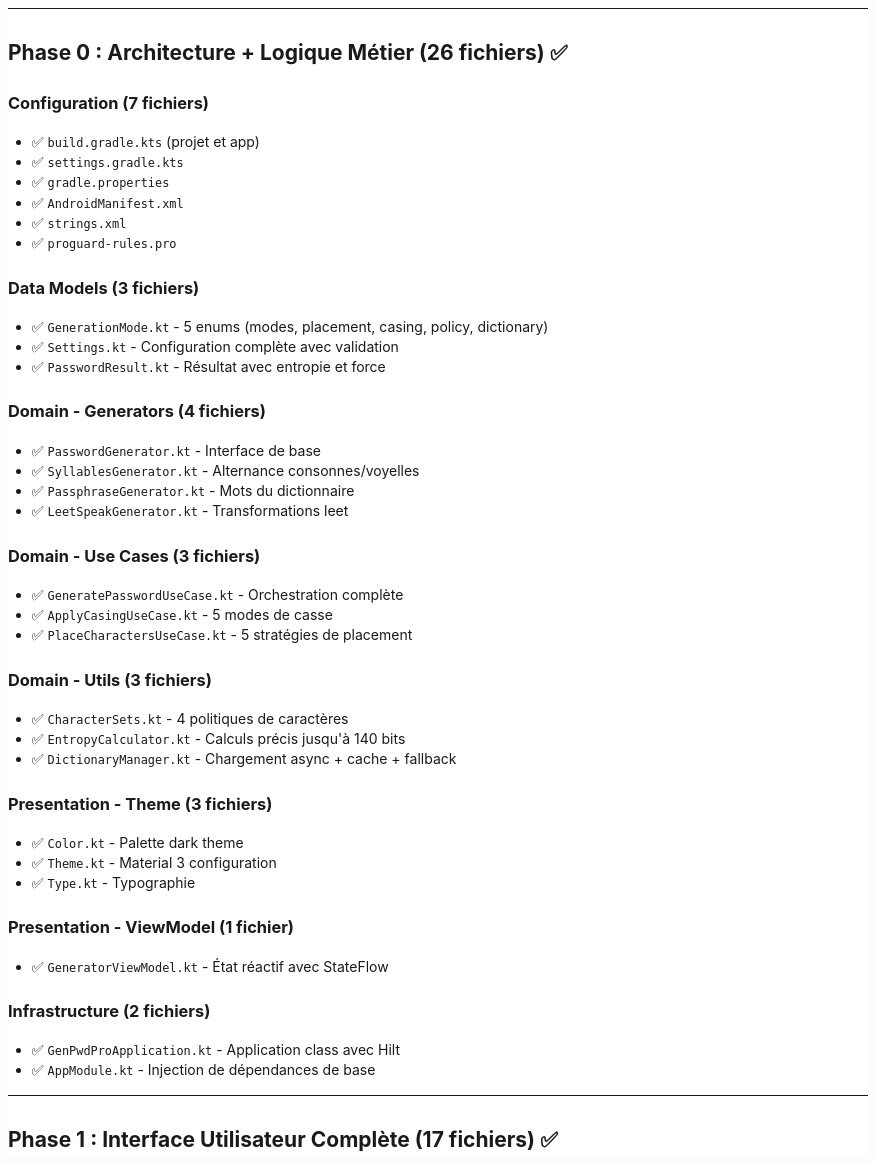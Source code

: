 
---

## Phase 0 : Architecture + Logique Métier (26 fichiers) ✅

### Configuration (7 fichiers)
- ✅ `build.gradle.kts` (projet et app)
- ✅ `settings.gradle.kts`
- ✅ `gradle.properties`
- ✅ `AndroidManifest.xml`
- ✅ `strings.xml`
- ✅ `proguard-rules.pro`

### Data Models (3 fichiers)
- ✅ `GenerationMode.kt` - 5 enums (modes, placement, casing, policy, dictionary)
- ✅ `Settings.kt` - Configuration complète avec validation
- ✅ `PasswordResult.kt` - Résultat avec entropie et force

### Domain - Generators (4 fichiers)
- ✅ `PasswordGenerator.kt` - Interface de base
- ✅ `SyllablesGenerator.kt` - Alternance consonnes/voyelles
- ✅ `PassphraseGenerator.kt` - Mots du dictionnaire
- ✅ `LeetSpeakGenerator.kt` - Transformations leet

### Domain - Use Cases (3 fichiers)
- ✅ `GeneratePasswordUseCase.kt` - Orchestration complète
- ✅ `ApplyCasingUseCase.kt` - 5 modes de casse
- ✅ `PlaceCharactersUseCase.kt` - 5 stratégies de placement

### Domain - Utils (3 fichiers)
- ✅ `CharacterSets.kt` - 4 politiques de caractères
- ✅ `EntropyCalculator.kt` - Calculs précis jusqu'à 140 bits
- ✅ `DictionaryManager.kt` - Chargement async + cache + fallback

### Presentation - Theme (3 fichiers)
- ✅ `Color.kt` - Palette dark theme
- ✅ `Theme.kt` - Material 3 configuration
- ✅ `Type.kt` - Typographie

### Presentation - ViewModel (1 fichier)
- ✅ `GeneratorViewModel.kt` - État réactif avec StateFlow

### Infrastructure (2 fichiers)
- ✅ `GenPwdProApplication.kt` - Application class avec Hilt
- ✅ `AppModule.kt` - Injection de dépendances de base

---

## Phase 1 : Interface Utilisateur Complète (17 fichiers) ✅
